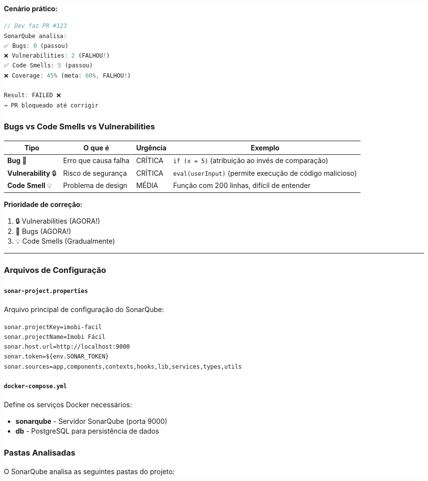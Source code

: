 **Cenário prático:**

```typescript
// Dev faz PR #123
SonarQube analisa:
✅ Bugs: 0 (passou)
❌ Vulnerabilities: 2 (FALHOU!)
✅ Code Smells: 5 (passou)
❌ Coverage: 45% (meta: 60%, FALHOU!)

Result: FAILED ❌
→ PR bloqueado até corrigir
```

### Bugs vs Code Smells vs Vulnerabilities

| Tipo                 | O que é              | Urgência | Exemplo                                                  |
| -------------------- | -------------------- | -------- | -------------------------------------------------------- |
| **Bug** 🐛           | Erro que causa falha | CRÍTICA  | `if (x = 5)` (atribuição ao invés de comparação)         |
| **Vulnerability** 🔒 | Risco de segurança   | CRÍTICA  | `eval(userInput)` (permite execução de código malicioso) |
| **Code Smell** 💡    | Problema de design   | MÉDIA    | Função com 200 linhas, difícil de entender               |

**Prioridade de correção:**

1. 🔒 Vulnerabilities (AGORA!)
2. 🐛 Bugs (AGORA!)
3. 💡 Code Smells (Gradualmente)

---

### Arquivos de Configuração

#### `sonar-project.properties`

Arquivo principal de configuração do SonarQube:

```properties
sonar.projectKey=imobi-facil
sonar.projectName=Imobi Fácil
sonar.host.url=http://localhost:9000
sonar.token=${env.SONAR_TOKEN}
sonar.sources=app,components,contexts,hooks,lib,services,types,utils
```

#### `docker-compose.yml`

Define os serviços Docker necessários:

- **sonarqube** - Servidor SonarQube (porta 9000)
- **db** - PostgreSQL para persistência de dados

### Pastas Analisadas

O SonarQube analisa as seguintes pastas do projeto:
